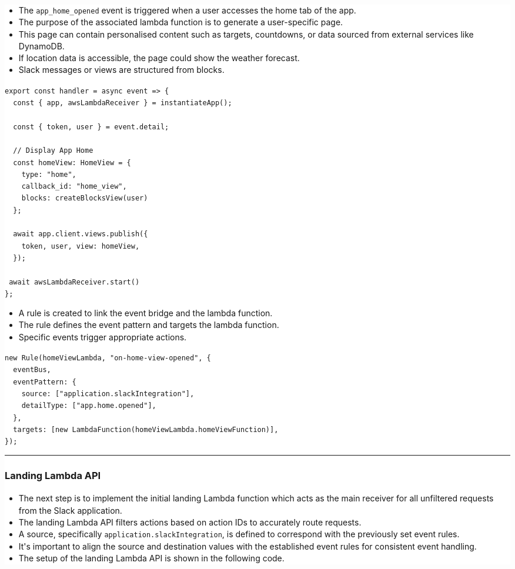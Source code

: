 - The `app_home_opened` event is triggered when a user accesses the home tab of the app.
- The purpose of the associated lambda function is to generate a user-specific page.
- This page can contain personalised content such as targets, countdowns, or data sourced from external services like DynamoDB.
- If location data is accessible, the page could show the weather forecast.
- Slack messages or views are structured from blocks.

```
export const handler = async event => {
  const { app, awsLambdaReceiver } = instantiateApp();

  const { token, user } = event.detail;

  // Display App Home
  const homeView: HomeView = {
    type: "home",
    callback_id: "home_view",
    blocks: createBlocksView(user)
  };

  await app.client.views.publish({
    token, user, view: homeView,
  });

 await awsLambdaReceiver.start()
};
```

- A rule is created to link the event bridge and the lambda function.
- The rule defines the event pattern and targets the lambda function.
- Specific events trigger appropriate actions.

```
new Rule(homeViewLambda, "on-home-view-opened", {
  eventBus,
  eventPattern: {
    source: ["application.slackIntegration"],
    detailType: ["app.home.opened"],
  },
  targets: [new LambdaFunction(homeViewLambda.homeViewFunction)],
});
```

---

### **Landing Lambda API**

- The next step is to implement the initial landing Lambda function which acts as the main receiver for all unfiltered requests from the Slack application.
- The landing Lambda API filters actions based on action IDs to accurately route requests.
- A source, specifically `application.slackIntegration`, is defined to correspond with the previously set event rules.
- It's important to align the source and destination values with the established event rules for consistent event handling.
- The setup of the landing Lambda API is shown in the following code.
